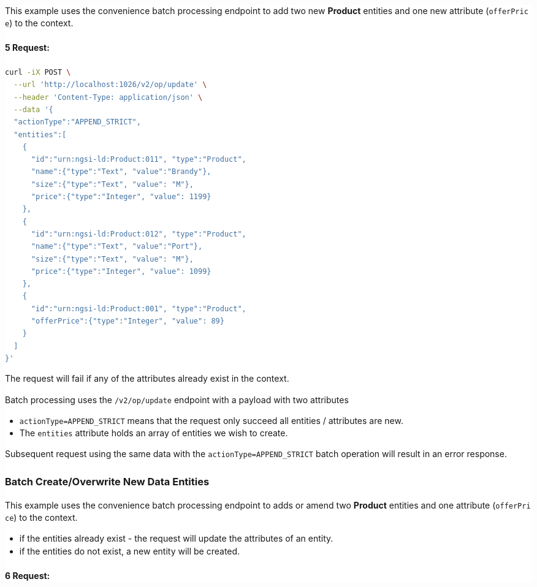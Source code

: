 This example uses the convenience batch processing endpoint to add two new
**Product** entities and one new attribute (`offerPrice`) to the context.

#### 5 Request:

```bash
curl -iX POST \
  --url 'http://localhost:1026/v2/op/update' \
  --header 'Content-Type: application/json' \
  --data '{
  "actionType":"APPEND_STRICT",
  "entities":[
    {
      "id":"urn:ngsi-ld:Product:011", "type":"Product",
      "name":{"type":"Text", "value":"Brandy"},
      "size":{"type":"Text", "value": "M"},
      "price":{"type":"Integer", "value": 1199}
    },
    {
      "id":"urn:ngsi-ld:Product:012", "type":"Product",
      "name":{"type":"Text", "value":"Port"},
      "size":{"type":"Text", "value": "M"},
      "price":{"type":"Integer", "value": 1099}
    },
    {
      "id":"urn:ngsi-ld:Product:001", "type":"Product",
      "offerPrice":{"type":"Integer", "value": 89}
    }
  ]
}'
```

The request will fail if any of the attributes already exist in the context.

Batch processing uses the `/v2/op/update` endpoint with a payload with two
attributes

-   `actionType=APPEND_STRICT` means that the request only succeed all entities
    / attributes are new.
-   The `entities` attribute holds an array of entities we wish to create.

Subsequent request using the same data with the `actionType=APPEND_STRICT` batch
operation will result in an error response.

### Batch Create/Overwrite New Data Entities

This example uses the convenience batch processing endpoint to adds or amend two
**Product** entities and one attribute (`offerPrice`) to the context.

-   if the entities already exist - the request will update the attributes of an
    entity.
-   if the entities do not exist, a new entity will be created.

#### 6 Request:
